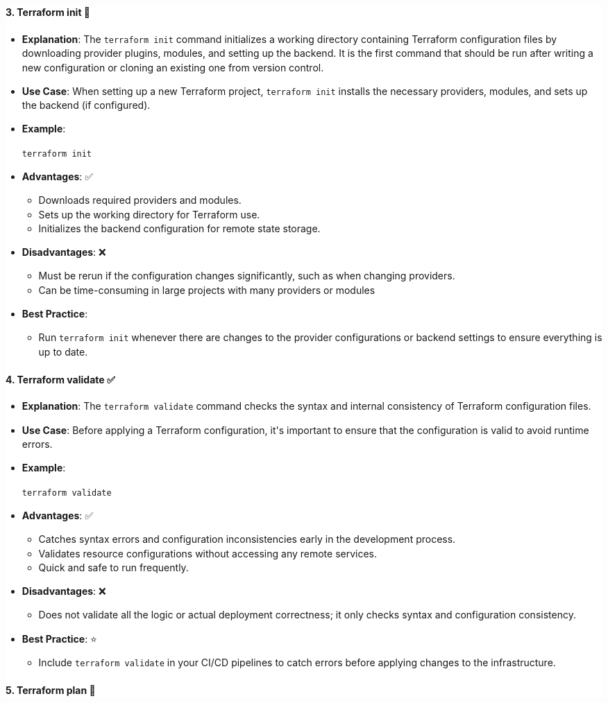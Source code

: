 
#### 3. **Terraform init** 🚀

   - **Explanation**: The `terraform init` command initializes a working directory containing Terraform configuration files by downloading provider plugins, modules, and setting up the backend. It is the first command that should be run after writing a new configuration or cloning an existing one from version control.

   - **Use Case**: When setting up a new Terraform project, `terraform init` installs the necessary providers, modules, and sets up the backend (if configured).

   - **Example**:
     ```hcl
     terraform init
     ```

   - **Advantages**: ✅
     - Downloads required providers and modules.
     - Sets up the working directory for Terraform use.
     - Initializes the backend configuration for remote state storage.

   - **Disadvantages**: ❌
     - Must be rerun if the configuration changes significantly, such as when changing providers.
     - Can be time-consuming in large projects with many providers or modules

   - **Best Practice**:
     - Run `terraform init` whenever there are changes to the provider configurations or backend settings to ensure everything is up to date.


#### 4. **Terraform validate** ✅

   - **Explanation**: The `terraform validate` command checks the syntax and internal consistency of Terraform configuration files.

   - **Use Case**: Before applying a Terraform configuration, it's important to ensure that the configuration is valid to avoid runtime errors.

   - **Example**:
     ```hcl
     terraform validate
     ```

   - **Advantages**: ✅
     - Catches syntax errors and configuration inconsistencies early in the development process.
     - Validates resource configurations without accessing any remote services.
     - Quick and safe to run frequently.

   - **Disadvantages**: ❌
     - Does not validate all the logic or actual deployment correctness; it only checks syntax and configuration consistency.

   - **Best Practice**: ⭐
     - Include `terraform validate` in your CI/CD pipelines to catch errors before applying changes to the infrastructure.


#### 5. **Terraform plan** 📝
